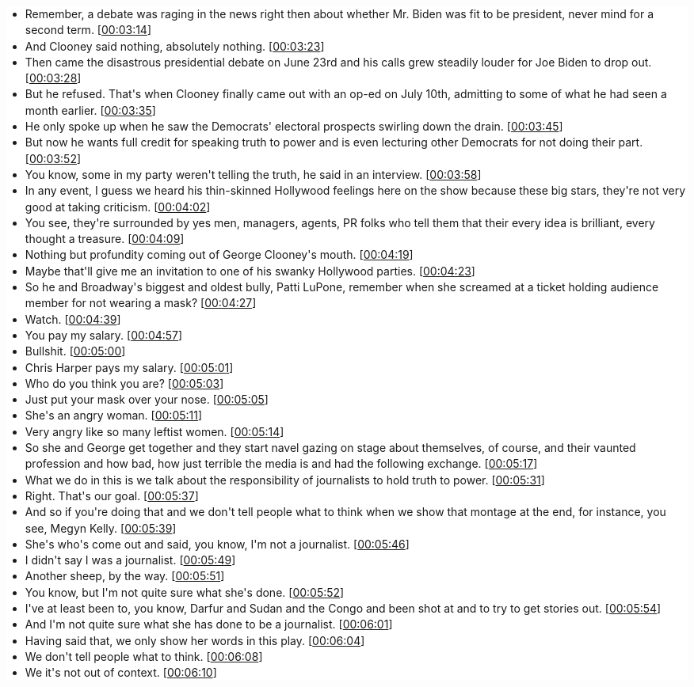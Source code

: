 *  Remember, a debate was raging in the news right then about whether Mr. Biden was fit to be president, never mind for a second term. [[00:03:14](https://www.youtube.com/watch?v=D5Ay8SxrYe8&t=194.0s)]
*  And Clooney said nothing, absolutely nothing. [[00:03:23](https://www.youtube.com/watch?v=D5Ay8SxrYe8&t=203.0s)]
*  Then came the disastrous presidential debate on June 23rd and his calls grew steadily louder for Joe Biden to drop out. [[00:03:28](https://www.youtube.com/watch?v=D5Ay8SxrYe8&t=208.0s)]
*  But he refused. That's when Clooney finally came out with an op-ed on July 10th, admitting to some of what he had seen a month earlier. [[00:03:35](https://www.youtube.com/watch?v=D5Ay8SxrYe8&t=215.0s)]
*  He only spoke up when he saw the Democrats' electoral prospects swirling down the drain. [[00:03:45](https://www.youtube.com/watch?v=D5Ay8SxrYe8&t=225.0s)]
*  But now he wants full credit for speaking truth to power and is even lecturing other Democrats for not doing their part. [[00:03:52](https://www.youtube.com/watch?v=D5Ay8SxrYe8&t=232.0s)]
*  You know, some in my party weren't telling the truth, he said in an interview. [[00:03:58](https://www.youtube.com/watch?v=D5Ay8SxrYe8&t=238.0s)]
*  In any event, I guess we heard his thin-skinned Hollywood feelings here on the show because these big stars, they're not very good at taking criticism. [[00:04:02](https://www.youtube.com/watch?v=D5Ay8SxrYe8&t=242.0s)]
*  You see, they're surrounded by yes men, managers, agents, PR folks who tell them that their every idea is brilliant, every thought a treasure. [[00:04:09](https://www.youtube.com/watch?v=D5Ay8SxrYe8&t=249.0s)]
*  Nothing but profundity coming out of George Clooney's mouth. [[00:04:19](https://www.youtube.com/watch?v=D5Ay8SxrYe8&t=259.0s)]
*  Maybe that'll give me an invitation to one of his swanky Hollywood parties. [[00:04:23](https://www.youtube.com/watch?v=D5Ay8SxrYe8&t=263.0s)]
*  So he and Broadway's biggest and oldest bully, Patti LuPone, remember when she screamed at a ticket holding audience member for not wearing a mask? [[00:04:27](https://www.youtube.com/watch?v=D5Ay8SxrYe8&t=267.0s)]
*  Watch. [[00:04:39](https://www.youtube.com/watch?v=D5Ay8SxrYe8&t=279.0s)]
*  You pay my salary. [[00:04:57](https://www.youtube.com/watch?v=D5Ay8SxrYe8&t=297.0s)]
*  Bullshit. [[00:05:00](https://www.youtube.com/watch?v=D5Ay8SxrYe8&t=300.0s)]
*  Chris Harper pays my salary. [[00:05:01](https://www.youtube.com/watch?v=D5Ay8SxrYe8&t=301.0s)]
*  Who do you think you are? [[00:05:03](https://www.youtube.com/watch?v=D5Ay8SxrYe8&t=303.0s)]
*  Just put your mask over your nose. [[00:05:05](https://www.youtube.com/watch?v=D5Ay8SxrYe8&t=305.0s)]
*  She's an angry woman. [[00:05:11](https://www.youtube.com/watch?v=D5Ay8SxrYe8&t=311.0s)]
*  Very angry like so many leftist women. [[00:05:14](https://www.youtube.com/watch?v=D5Ay8SxrYe8&t=314.0s)]
*  So she and George get together and they start navel gazing on stage about themselves, of course, and their vaunted profession and how bad, how just terrible the media is and had the following exchange. [[00:05:17](https://www.youtube.com/watch?v=D5Ay8SxrYe8&t=317.0s)]
*  What we do in this is we talk about the responsibility of journalists to hold truth to power. [[00:05:31](https://www.youtube.com/watch?v=D5Ay8SxrYe8&t=331.0s)]
*  Right. That's our goal. [[00:05:37](https://www.youtube.com/watch?v=D5Ay8SxrYe8&t=337.0s)]
*  And so if you're doing that and we don't tell people what to think when we show that montage at the end, for instance, you see, Megyn Kelly. [[00:05:39](https://www.youtube.com/watch?v=D5Ay8SxrYe8&t=339.0s)]
*  She's who's come out and said, you know, I'm not a journalist. [[00:05:46](https://www.youtube.com/watch?v=D5Ay8SxrYe8&t=346.0s)]
*  I didn't say I was a journalist. [[00:05:49](https://www.youtube.com/watch?v=D5Ay8SxrYe8&t=349.0s)]
*  Another sheep, by the way. [[00:05:51](https://www.youtube.com/watch?v=D5Ay8SxrYe8&t=351.0s)]
*  You know, but I'm not quite sure what she's done. [[00:05:52](https://www.youtube.com/watch?v=D5Ay8SxrYe8&t=352.0s)]
*  I've at least been to, you know, Darfur and Sudan and the Congo and been shot at and to try to get stories out. [[00:05:54](https://www.youtube.com/watch?v=D5Ay8SxrYe8&t=354.0s)]
*  And I'm not quite sure what she has done to be a journalist. [[00:06:01](https://www.youtube.com/watch?v=D5Ay8SxrYe8&t=361.0s)]
*  Having said that, we only show her words in this play. [[00:06:04](https://www.youtube.com/watch?v=D5Ay8SxrYe8&t=364.0s)]
*  We don't tell people what to think. [[00:06:08](https://www.youtube.com/watch?v=D5Ay8SxrYe8&t=368.0s)]
*  We it's not out of context. [[00:06:10](https://www.youtube.com/watch?v=D5Ay8SxrYe8&t=370.0s)]